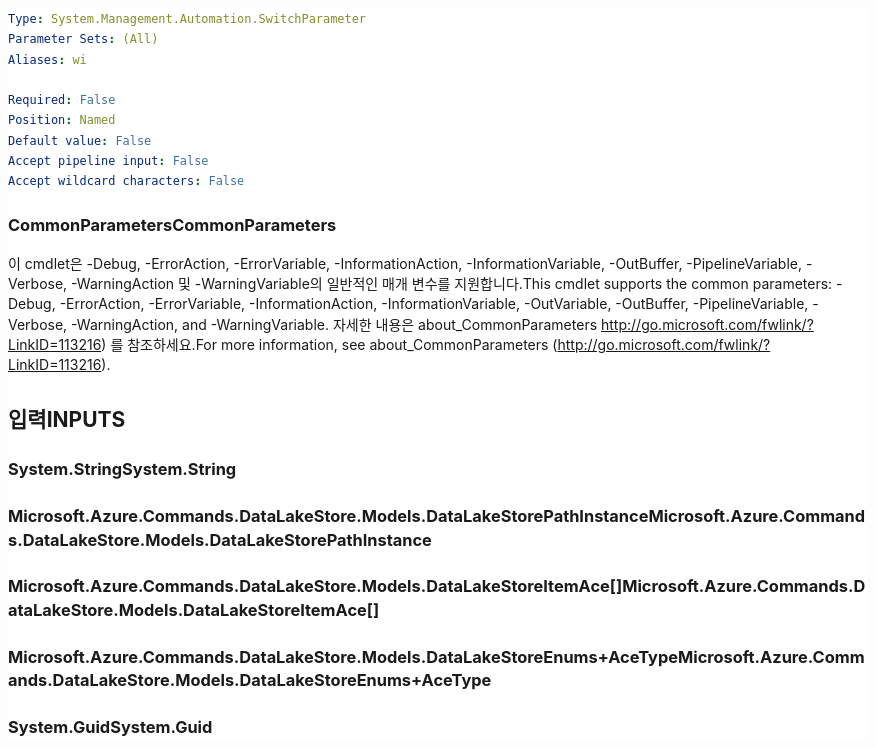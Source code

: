 ```yaml
Type: System.Management.Automation.SwitchParameter
Parameter Sets: (All)
Aliases: wi

Required: False
Position: Named
Default value: False
Accept pipeline input: False
Accept wildcard characters: False
```

### <span data-ttu-id="3ed9d-161">CommonParameters</span><span class="sxs-lookup"><span data-stu-id="3ed9d-161">CommonParameters</span></span>
<span data-ttu-id="3ed9d-162">이 cmdlet은 -Debug, -ErrorAction, -ErrorVariable, -InformationAction, -InformationVariable, -OutBuffer, -PipelineVariable, -Verbose, -WarningAction 및 -WarningVariable의 일반적인 매개 변수를 지원합니다.</span><span class="sxs-lookup"><span data-stu-id="3ed9d-162">This cmdlet supports the common parameters: -Debug, -ErrorAction, -ErrorVariable, -InformationAction, -InformationVariable, -OutVariable, -OutBuffer, -PipelineVariable, -Verbose, -WarningAction, and -WarningVariable.</span></span> <span data-ttu-id="3ed9d-163">자세한 내용은 about_CommonParameters http://go.microsoft.com/fwlink/?LinkID=113216) 를 참조하세요.</span><span class="sxs-lookup"><span data-stu-id="3ed9d-163">For more information, see about_CommonParameters (http://go.microsoft.com/fwlink/?LinkID=113216).</span></span>

## <span data-ttu-id="3ed9d-164">입력</span><span class="sxs-lookup"><span data-stu-id="3ed9d-164">INPUTS</span></span>

### <span data-ttu-id="3ed9d-165">System.String</span><span class="sxs-lookup"><span data-stu-id="3ed9d-165">System.String</span></span>

### <span data-ttu-id="3ed9d-166">Microsoft.Azure.Commands.DataLakeStore.Models.DataLakeStorePathInstance</span><span class="sxs-lookup"><span data-stu-id="3ed9d-166">Microsoft.Azure.Commands.DataLakeStore.Models.DataLakeStorePathInstance</span></span>

### <span data-ttu-id="3ed9d-167">Microsoft.Azure.Commands.DataLakeStore.Models.DataLakeStoreItemAce[]</span><span class="sxs-lookup"><span data-stu-id="3ed9d-167">Microsoft.Azure.Commands.DataLakeStore.Models.DataLakeStoreItemAce[]</span></span>

### <span data-ttu-id="3ed9d-168">Microsoft.Azure.Commands.DataLakeStore.Models.DataLakeStoreEnums+AceType</span><span class="sxs-lookup"><span data-stu-id="3ed9d-168">Microsoft.Azure.Commands.DataLakeStore.Models.DataLakeStoreEnums+AceType</span></span>

### <span data-ttu-id="3ed9d-169">System.Guid</span><span class="sxs-lookup"><span data-stu-id="3ed9d-169">System.Guid</span></span>
